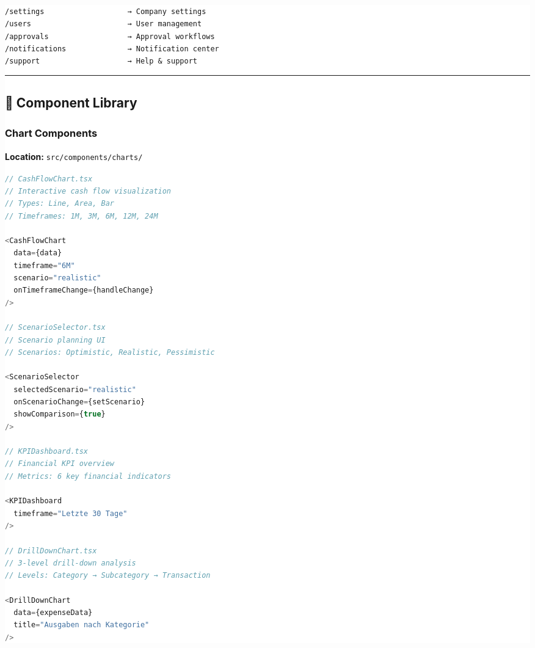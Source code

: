```
/settings                   → Company settings
/users                      → User management
/approvals                  → Approval workflows
/notifications              → Notification center
/support                    → Help & support
```

---

## 🎨 Component Library

### Chart Components

**Location:** `src/components/charts/`

```typescript
// CashFlowChart.tsx
// Interactive cash flow visualization
// Types: Line, Area, Bar
// Timeframes: 1M, 3M, 6M, 12M, 24M

<CashFlowChart
  data={data}
  timeframe="6M"
  scenario="realistic"
  onTimeframeChange={handleChange}
/>

// ScenarioSelector.tsx
// Scenario planning UI
// Scenarios: Optimistic, Realistic, Pessimistic

<ScenarioSelector
  selectedScenario="realistic"
  onScenarioChange={setScenario}
  showComparison={true}
/>

// KPIDashboard.tsx
// Financial KPI overview
// Metrics: 6 key financial indicators

<KPIDashboard
  timeframe="Letzte 30 Tage"
/>

// DrillDownChart.tsx
// 3-level drill-down analysis
// Levels: Category → Subcategory → Transaction

<DrillDownChart
  data={expenseData}
  title="Ausgaben nach Kategorie"
/>
```
